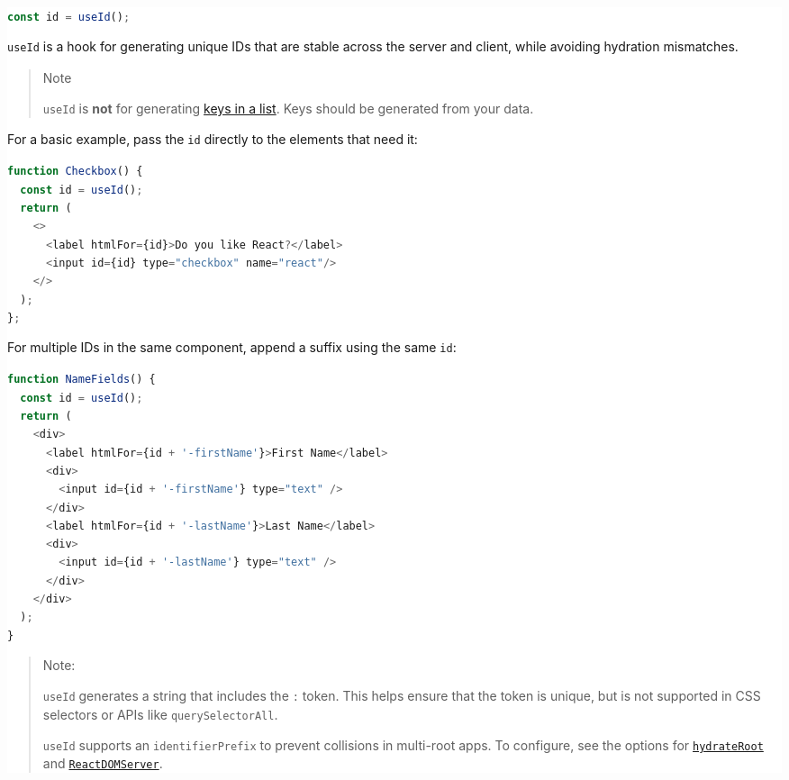 </div>

```js
const id = useId();
```

`useId` is a hook for generating unique IDs that are stable across the server and client, while avoiding hydration mismatches.

> Note
>
> `useId` is **not** for generating [keys in a list](/docs/lists-and-keys.html#keys). Keys should be generated from your data.

For a basic example, pass the `id` directly to the elements that need it:

```js
function Checkbox() {
  const id = useId();
  return (
    <>
      <label htmlFor={id}>Do you like React?</label>
      <input id={id} type="checkbox" name="react"/>
    </>
  );
};
```

For multiple IDs in the same component, append a suffix using the same `id`:

```js
function NameFields() {
  const id = useId();
  return (
    <div>
      <label htmlFor={id + '-firstName'}>First Name</label>
      <div>
        <input id={id + '-firstName'} type="text" />
      </div>
      <label htmlFor={id + '-lastName'}>Last Name</label>
      <div>
        <input id={id + '-lastName'} type="text" />
      </div>
    </div>
  );
}
```

> Note:
> 
> `useId` generates a string that includes the `:` token. This helps ensure that the token is unique, but is not supported in CSS selectors or APIs like `querySelectorAll`.
> 
> `useId` supports an `identifierPrefix` to prevent collisions in multi-root apps. To configure, see the options for [`hydrateRoot`](/docs/react-dom-client.html#hydrateroot) and [`ReactDOMServer`](/docs/react-dom-server.html).
